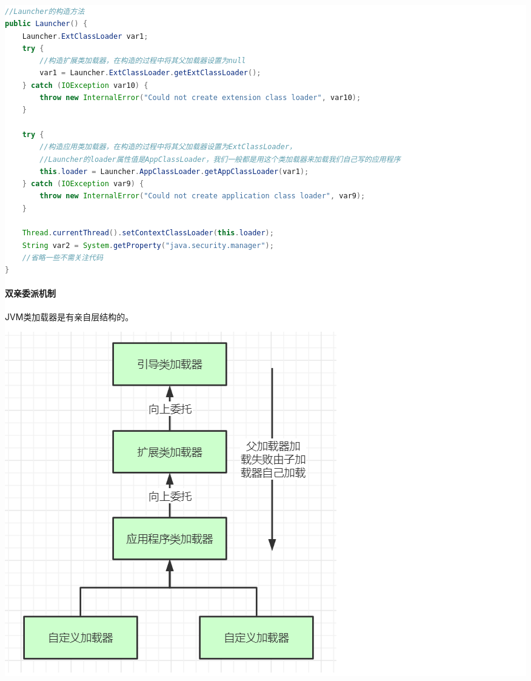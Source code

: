 ```java
//Launcher的构造方法
public Launcher() {
    Launcher.ExtClassLoader var1;
    try {
        //构造扩展类加载器，在构造的过程中将其父加载器设置为null
        var1 = Launcher.ExtClassLoader.getExtClassLoader();
    } catch (IOException var10) {
        throw new InternalError("Could not create extension class loader", var10);
    }

    try {
        //构造应用类加载器，在构造的过程中将其父加载器设置为ExtClassLoader，
        //Launcher的loader属性值是AppClassLoader，我们一般都是用这个类加载器来加载我们自己写的应用程序
        this.loader = Launcher.AppClassLoader.getAppClassLoader(var1);
    } catch (IOException var9) {
        throw new InternalError("Could not create application class loader", var9);
    }

    Thread.currentThread().setContextClassLoader(this.loader);
    String var2 = System.getProperty("java.security.manager");
    //省略一些不需关注代码
}
```

#### 双亲委派机制

JVM类加载器是有亲自层结构的。

![0](images/双亲委派机制.png)
